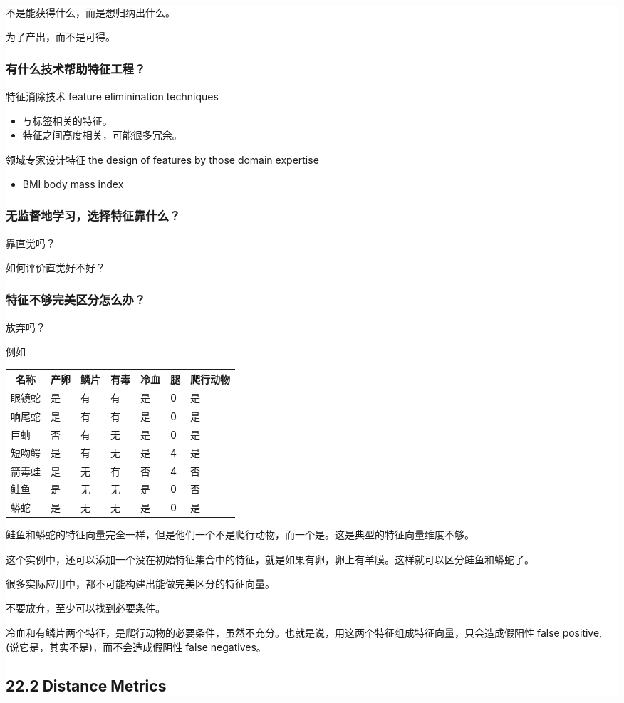 不是能获得什么，而是想归纳出什么。

为了产出，而不是可得。


### 有什么技术帮助特征工程？

特征消除技术 feature eliminination techniques
- 与标签相关的特征。
- 特征之间高度相关，可能很多冗余。

领域专家设计特征 the design of features by those domain expertise
- BMI body mass index


### 无监督地学习，选择特征靠什么？

靠直觉吗？

如何评价直觉好不好？


### 特征不够完美区分怎么办？

放弃吗？

例如

| 名称   | 产卵 | 鳞片 | 有毒 | 冷血 | 腿   | 爬行动物 |
| ------ | ---- | ---- | ---- | ---- | ---- | -------- |
| 眼镜蛇 | 是   | 有   | 有   | 是   | 0    | 是       |
| 响尾蛇 | 是   | 有   | 有   | 是   | 0    | 是       |
| 巨蚺   | 否   | 有   | 无   | 是   | 0    | 是       |
| 短吻鳄 | 是   | 有   | 无   | 是   | 4    | 是       |
| 箭毒蛙 | 是   | 无   | 有   | 否   | 4    | 否       |
| 鲑鱼   | 是   | 无   | 无   | 是   | 0    | 否       |
| 蟒蛇   | 是   | 无   | 无   | 是   | 0    | 是       |

鲑鱼和蟒蛇的特征向量完全一样，但是他们一个不是爬行动物，而一个是。这是典型的特征向量维度不够。

这个实例中，还可以添加一个没在初始特征集合中的特征，就是如果有卵，卵上有羊膜。这样就可以区分鲑鱼和蟒蛇了。

很多实际应用中，都不可能构建出能做完美区分的特征向量。

不要放弃，至少可以找到必要条件。

冷血和有鳞片两个特征，是爬行动物的必要条件，虽然不充分。也就是说，用这两个特征组成特征向量，只会造成假阳性 false positive, (说它是，其实不是)，而不会造成假阴性 false negatives。


## 22.2 Distance Metrics


